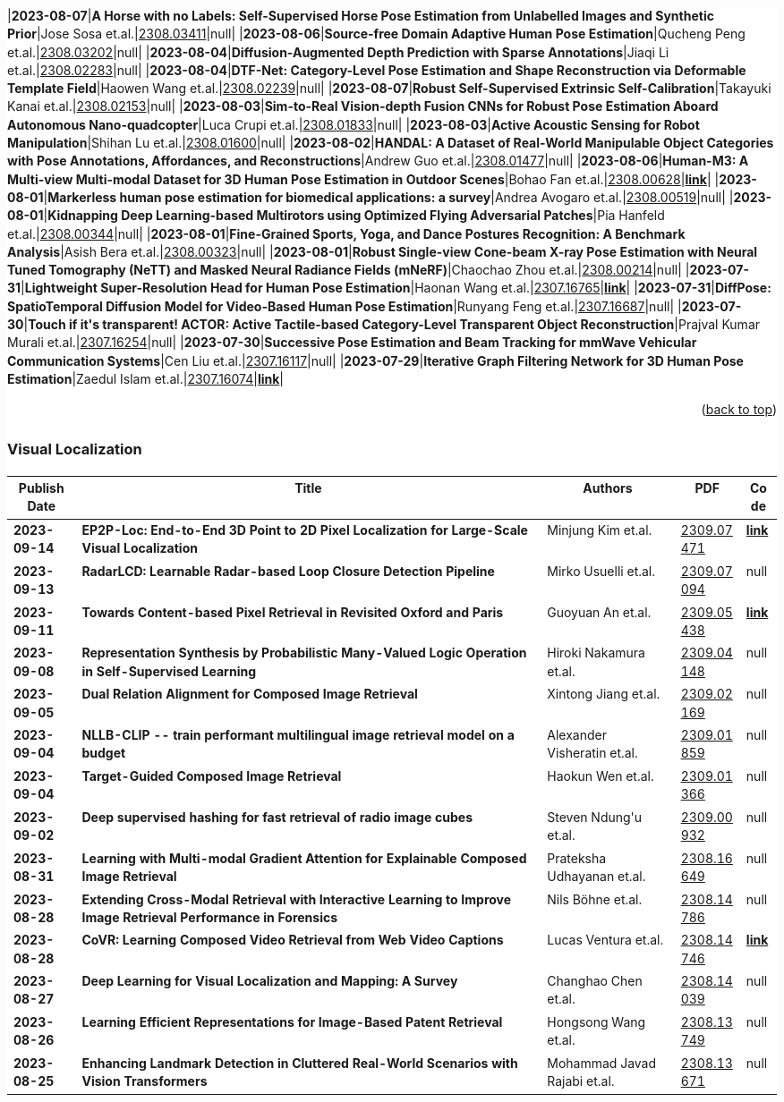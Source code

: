 |**2023-08-07**|**A Horse with no Labels: Self-Supervised Horse Pose Estimation from Unlabelled Images and Synthetic Prior**|Jose Sosa et.al.|[2308.03411](http://arxiv.org/abs/2308.03411)|null|
|**2023-08-06**|**Source-free Domain Adaptive Human Pose Estimation**|Qucheng Peng et.al.|[2308.03202](http://arxiv.org/abs/2308.03202)|null|
|**2023-08-04**|**Diffusion-Augmented Depth Prediction with Sparse Annotations**|Jiaqi Li et.al.|[2308.02283](http://arxiv.org/abs/2308.02283)|null|
|**2023-08-04**|**DTF-Net: Category-Level Pose Estimation and Shape Reconstruction via Deformable Template Field**|Haowen Wang et.al.|[2308.02239](http://arxiv.org/abs/2308.02239)|null|
|**2023-08-07**|**Robust Self-Supervised Extrinsic Self-Calibration**|Takayuki Kanai et.al.|[2308.02153](http://arxiv.org/abs/2308.02153)|null|
|**2023-08-03**|**Sim-to-Real Vision-depth Fusion CNNs for Robust Pose Estimation Aboard Autonomous Nano-quadcopter**|Luca Crupi et.al.|[2308.01833](http://arxiv.org/abs/2308.01833)|null|
|**2023-08-03**|**Active Acoustic Sensing for Robot Manipulation**|Shihan Lu et.al.|[2308.01600](http://arxiv.org/abs/2308.01600)|null|
|**2023-08-02**|**HANDAL: A Dataset of Real-World Manipulable Object Categories with Pose Annotations, Affordances, and Reconstructions**|Andrew Guo et.al.|[2308.01477](http://arxiv.org/abs/2308.01477)|null|
|**2023-08-06**|**Human-M3: A Multi-view Multi-modal Dataset for 3D Human Pose Estimation in Outdoor Scenes**|Bohao Fan et.al.|[2308.00628](http://arxiv.org/abs/2308.00628)|**[link](https://github.com/soullessrobot/human-m3-dataset)**|
|**2023-08-01**|**Markerless human pose estimation for biomedical applications: a survey**|Andrea Avogaro et.al.|[2308.00519](http://arxiv.org/abs/2308.00519)|null|
|**2023-08-01**|**Kidnapping Deep Learning-based Multirotors using Optimized Flying Adversarial Patches**|Pia Hanfeld et.al.|[2308.00344](http://arxiv.org/abs/2308.00344)|null|
|**2023-08-01**|**Fine-Grained Sports, Yoga, and Dance Postures Recognition: A Benchmark Analysis**|Asish Bera et.al.|[2308.00323](http://arxiv.org/abs/2308.00323)|null|
|**2023-08-01**|**Robust Single-view Cone-beam X-ray Pose Estimation with Neural Tuned Tomography (NeTT) and Masked Neural Radiance Fields (mNeRF)**|Chaochao Zhou et.al.|[2308.00214](http://arxiv.org/abs/2308.00214)|null|
|**2023-07-31**|**Lightweight Super-Resolution Head for Human Pose Estimation**|Haonan Wang et.al.|[2307.16765](http://arxiv.org/abs/2307.16765)|**[link](https://github.com/haonanwang0522/srpose)**|
|**2023-07-31**|**DiffPose: SpatioTemporal Diffusion Model for Video-Based Human Pose Estimation**|Runyang Feng et.al.|[2307.16687](http://arxiv.org/abs/2307.16687)|null|
|**2023-07-30**|**Touch if it's transparent! ACTOR: Active Tactile-based Category-Level Transparent Object Reconstruction**|Prajval Kumar Murali et.al.|[2307.16254](http://arxiv.org/abs/2307.16254)|null|
|**2023-07-30**|**Successive Pose Estimation and Beam Tracking for mmWave Vehicular Communication Systems**|Cen Liu et.al.|[2307.16117](http://arxiv.org/abs/2307.16117)|null|
|**2023-07-29**|**Iterative Graph Filtering Network for 3D Human Pose Estimation**|Zaedul Islam et.al.|[2307.16074](http://arxiv.org/abs/2307.16074)|**[link](https://github.com/zaedulislam/gs-net)**|

<p align=right>(<a href=#updated-on-20231109>back to top</a>)</p>

### Visual Localization

|Publish Date|Title|Authors|PDF|Code|
|---|---|---|---|---|
|**2023-09-14**|**EP2P-Loc: End-to-End 3D Point to 2D Pixel Localization for Large-Scale Visual Localization**|Minjung Kim et.al.|[2309.07471](http://arxiv.org/abs/2309.07471)|**[link](https://github.com/minnjung/ep2p-loc)**|
|**2023-09-13**|**RadarLCD: Learnable Radar-based Loop Closure Detection Pipeline**|Mirko Usuelli et.al.|[2309.07094](http://arxiv.org/abs/2309.07094)|null|
|**2023-09-11**|**Towards Content-based Pixel Retrieval in Revisited Oxford and Paris**|Guoyuan An et.al.|[2309.05438](http://arxiv.org/abs/2309.05438)|**[link](https://github.com/anguoyuan/pixel_retrieval-segmented_instance_retrieval)**|
|**2023-09-08**|**Representation Synthesis by Probabilistic Many-Valued Logic Operation in Self-Supervised Learning**|Hiroki Nakamura et.al.|[2309.04148](http://arxiv.org/abs/2309.04148)|null|
|**2023-09-05**|**Dual Relation Alignment for Composed Image Retrieval**|Xintong Jiang et.al.|[2309.02169](http://arxiv.org/abs/2309.02169)|null|
|**2023-09-04**|**NLLB-CLIP -- train performant multilingual image retrieval model on a budget**|Alexander Visheratin et.al.|[2309.01859](http://arxiv.org/abs/2309.01859)|null|
|**2023-09-04**|**Target-Guided Composed Image Retrieval**|Haokun Wen et.al.|[2309.01366](http://arxiv.org/abs/2309.01366)|null|
|**2023-09-02**|**Deep supervised hashing for fast retrieval of radio image cubes**|Steven Ndung'u et.al.|[2309.00932](http://arxiv.org/abs/2309.00932)|null|
|**2023-08-31**|**Learning with Multi-modal Gradient Attention for Explainable Composed Image Retrieval**|Prateksha Udhayanan et.al.|[2308.16649](http://arxiv.org/abs/2308.16649)|null|
|**2023-08-28**|**Extending Cross-Modal Retrieval with Interactive Learning to Improve Image Retrieval Performance in Forensics**|Nils Böhne et.al.|[2308.14786](http://arxiv.org/abs/2308.14786)|null|
|**2023-08-28**|**CoVR: Learning Composed Video Retrieval from Web Video Captions**|Lucas Ventura et.al.|[2308.14746](http://arxiv.org/abs/2308.14746)|**[link](https://github.com/lucas-ventura/CoVR)**|
|**2023-08-27**|**Deep Learning for Visual Localization and Mapping: A Survey**|Changhao Chen et.al.|[2308.14039](http://arxiv.org/abs/2308.14039)|null|
|**2023-08-26**|**Learning Efficient Representations for Image-Based Patent Retrieval**|Hongsong Wang et.al.|[2308.13749](http://arxiv.org/abs/2308.13749)|null|
|**2023-08-25**|**Enhancing Landmark Detection in Cluttered Real-World Scenarios with Vision Transformers**|Mohammad Javad Rajabi et.al.|[2308.13671](http://arxiv.org/abs/2308.13671)|null|